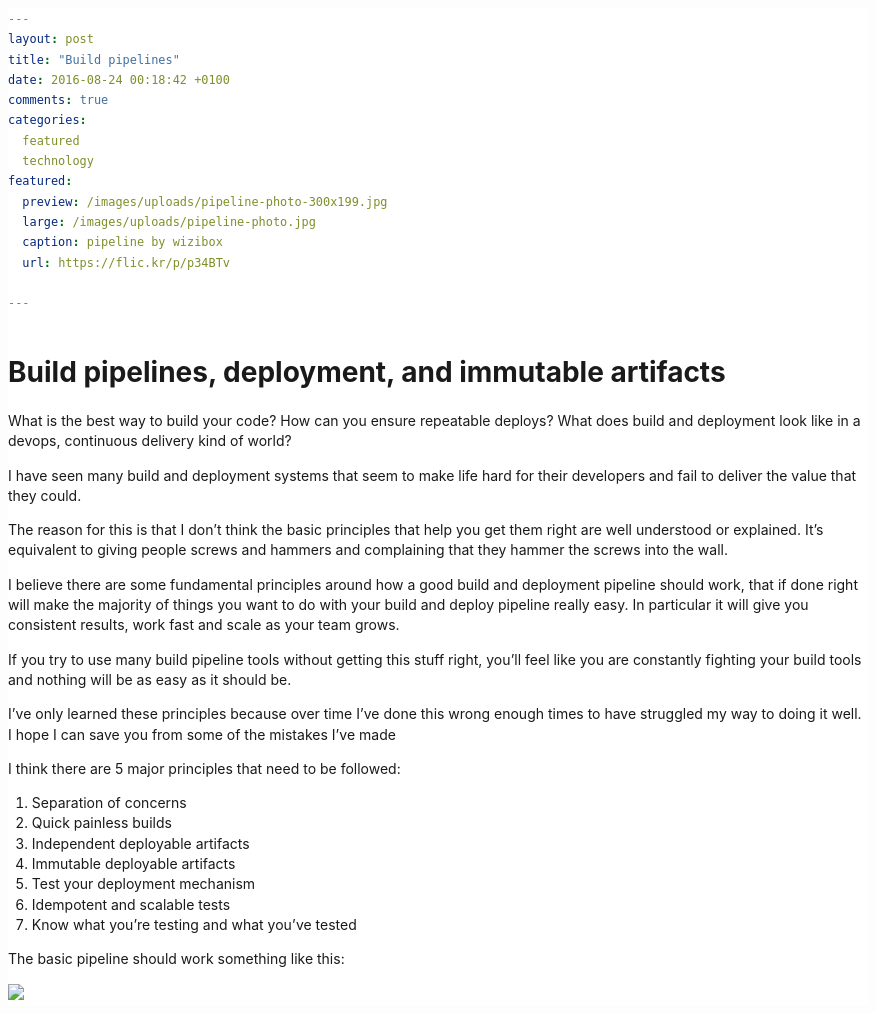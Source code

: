 ```yaml
---
layout: post
title: "Build pipelines"
date: 2016-08-24 00:18:42 +0100
comments: true
categories: 
  featured
  technology
featured: 
  preview: /images/uploads/pipeline-photo-300x199.jpg
  large: /images/uploads/pipeline-photo.jpg
  caption: pipeline by wizibox
  url: https://flic.kr/p/p34BTv
  
---
```


# Build pipelines, deployment, and immutable artifacts

What is the best way to build your code?  How can you ensure repeatable deploys?  What does build and deployment look like in a devops, continuous delivery kind of world?

I have seen many build and deployment systems that seem to make life hard for their developers and fail to deliver the value that they could. 

The reason for this is that I don’t think the basic principles that help you get them right are well understood or explained.  It’s equivalent to giving people screws and hammers and complaining that they hammer the screws into the wall.

I believe there are some fundamental principles around how a good build and deployment pipeline should work, that if done right will make the majority of things you want to do with your build and deploy pipeline really easy.  In particular it will give you consistent results, work fast and scale as your team grows.

If you try to use many build pipeline tools without getting this stuff right, you’ll feel like you are constantly fighting your build tools and nothing will be as easy as it should be.

I’ve only learned these principles because over time I’ve done this wrong enough times to have struggled my way to doing it well.  I hope I can save you from some of the mistakes I’ve made


I think there are 5 major principles that need to be followed:

1. Separation of concerns
1. Quick painless builds
1. Independent deployable artifacts
1. Immutable deployable artifacts
1. Test your deployment mechanism
1. Idempotent and scalable tests
1. Know what you’re testing and what you’ve tested

The basic pipeline should work something like this:

<img src="/images/uploads/pipeline.jpg">

